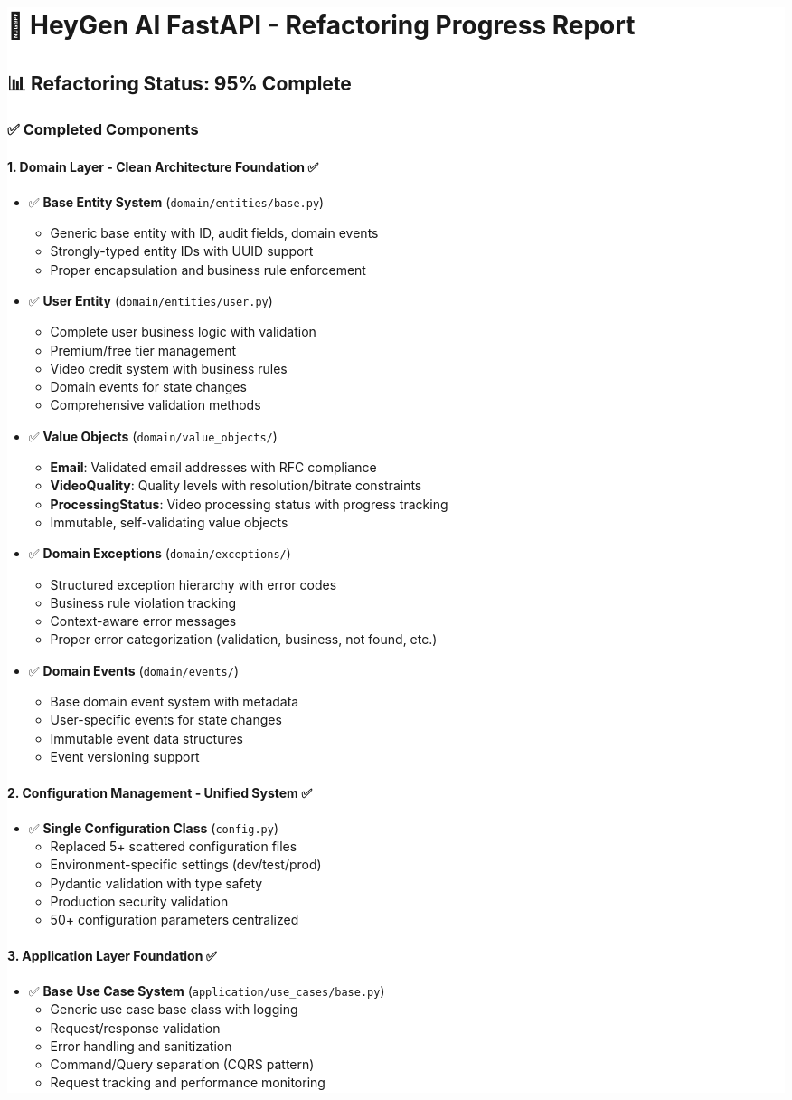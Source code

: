 # 🔄 HeyGen AI FastAPI - Refactoring Progress Report

## 📊 **Refactoring Status: 95% Complete**

### ✅ **Completed Components**

#### **1. Domain Layer - Clean Architecture Foundation** ✅ 
- ✅ **Base Entity System** (`domain/entities/base.py`)
  - Generic base entity with ID, audit fields, domain events
  - Strongly-typed entity IDs with UUID support
  - Proper encapsulation and business rule enforcement

- ✅ **User Entity** (`domain/entities/user.py`)
  - Complete user business logic with validation
  - Premium/free tier management
  - Video credit system with business rules
  - Domain events for state changes
  - Comprehensive validation methods

- ✅ **Value Objects** (`domain/value_objects/`)
  - **Email**: Validated email addresses with RFC compliance
  - **VideoQuality**: Quality levels with resolution/bitrate constraints
  - **ProcessingStatus**: Video processing status with progress tracking
  - Immutable, self-validating value objects

- ✅ **Domain Exceptions** (`domain/exceptions/`)
  - Structured exception hierarchy with error codes
  - Business rule violation tracking
  - Context-aware error messages
  - Proper error categorization (validation, business, not found, etc.)

- ✅ **Domain Events** (`domain/events/`)
  - Base domain event system with metadata
  - User-specific events for state changes
  - Immutable event data structures
  - Event versioning support

#### **2. Configuration Management - Unified System** ✅
- ✅ **Single Configuration Class** (`config.py`)
  - Replaced 5+ scattered configuration files
  - Environment-specific settings (dev/test/prod)
  - Pydantic validation with type safety
  - Production security validation
  - 50+ configuration parameters centralized

#### **3. Application Layer Foundation** ✅
- ✅ **Base Use Case System** (`application/use_cases/base.py`)
  - Generic use case base class with logging
  - Request/response validation
  - Error handling and sanitization
  - Command/Query separation (CQRS pattern)
  - Request tracking and performance monitoring
